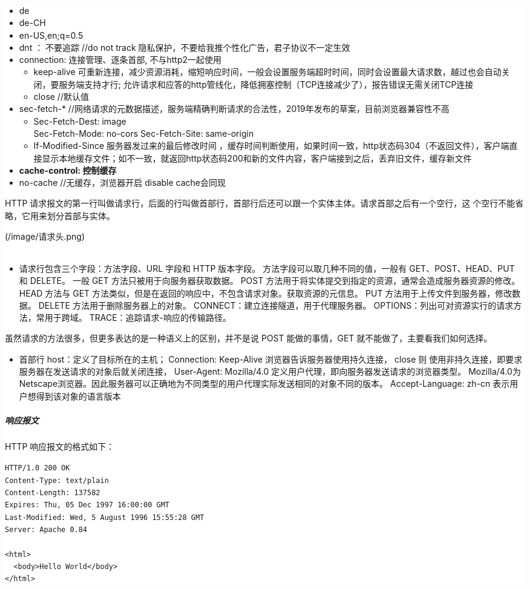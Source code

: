   - de
  - de-CH
  - en-US,en;q=0.5
- dnt ： 不要追踪   //do not track    隐私保护，不要给我推个性化广告，君子协议不一定生效
- connection:   连接管理、逐条首部, 不与http2一起使用  
  - keep-alive   可重新连接，减少资源消耗，缩短响应时间，一般会设置服务端超时时间，同时会设置最大请求数，越过也会自动关闭，要服务端支持才行; 允许请求和应答的http管线化，降低拥塞控制（TCP连接减少了），报告错误无需关闭TCP连接
  -  close   //默认值
- sec-fetch-*   //网络请求的元数据描述，服务端精确判断请求的合法性，2019年发布的草案，目前浏览器兼容性不高
  - Sec-Fetch-Dest: image     
    Sec-Fetch-Mode: no-cors
    Sec-Fetch-Site: same-origin
  - If-Modified-Since   服务器发过来的最后修改时间 ，缓存时间判断使用，如果时间一致，http状态码304（不返回文件），客户端直接显示本地缓存文件；如不一致，就返回http状态码200和新的文件内容，客户端接到之后，丢弃旧文件，缓存新文件
- **cache-control:  控制缓存**
 - no-cache   //无缓存，浏览器开启 disable cache会同现


HTTP 请求报文的第一行叫做请求行，后面的行叫做首部行，首部行后还可以跟一个实体主体。请求首部之后有一个空行，这
个空行不能省略，它用来划分首部与实体。

  (/image/请求头.png)

######

- 请求行包含三个字段：方法字段、URL 字段和 HTTP 版本字段。
方法字段可以取几种不同的值，一般有 GET、POST、HEAD、PUT 和 DELETE。
一般 GET 方法只被用于向服务器获取数据。
POST 方法用于将实体提交到指定的资源，通常会造成服务器资源的修改。
HEAD 方法与 GET 方法类似，但是在返回的响应中，不包含请求对象。获取资源的元信息。
PUT 方法用于上传文件到服务器，修改数据。
DELETE 方法用于删除服务器上的对象。
CONNECT：建立连接隧道，用于代理服务器。
OPTIONS：列出可对资源实行的请求方法，常用于跨域。
TRACE：追踪请求-响应的传输路径。

虽然请求的方法很多，但更多表达的是一种语义上的区别，并不是说 POST 能做的事情，GET 就不能做了，主要看我们如何选择。

-  首部行
host：定义了目标所在的主机；
Connection: Keep-Alive 浏览器告诉服务器使用持久连接， close 则 使用非持久连接，即要求服务器在发送请求的对象后就关闭连接，
User-Agent: Mozilla/4.0 定义用户代理，即向服务器发送请求的浏览器类型。 Mozilla/4.0为Netscape浏览器。因此服务器可以正确地为不同类型的用户代理实际发送相同的对象不同的版本。
Accept-Language: zh-cn 表示用户想得到该对象的语言版本


##### 响应报文
HTTP 响应报文的格式如下：

```
HTTP/1.0 200 OK
Content-Type: text/plain
Content-Length: 137582
Expires: Thu, 05 Dec 1997 16:00:00 GMT
Last-Modified: Wed, 5 August 1996 15:55:28 GMT
Server: Apache 0.84

<html>
  <body>Hello World</body>
</html>
```
